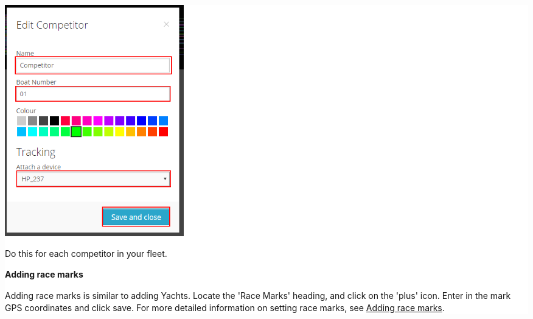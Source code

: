 <img src="../../../assets/images/OCZ9BDSpbgstpkN12qf7RZxPykOauuIuiw.png" alt="" width="294px" height="379.812px" />

  

Do this for each competitor in your fleet.

  

  

**Adding race marks**

  

Adding race marks is similar to adding Yachts. Locate the 'Race Marks' heading, and click on the 'plus' icon. Enter in the mark GPS coordinates and click save. For more detailed information on setting race marks, see [Adding race marks](http://asdasd).

  
